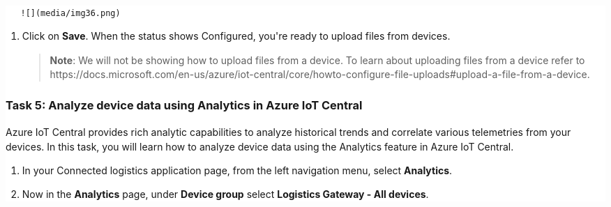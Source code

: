        ![](media/img36.png)
       
1. Click on **Save**. When the status shows Configured, you're ready to upload files from devices.

   > **Note**: We will not be showing how to upload files from a device. To learn about uploading files from a device refer to https:<span></span>//docs.microsoft.com/en-us/azure/iot-central/core/howto-configure-file-uploads#upload-a-file-from-a-device.

### Task 5: Analyze device data using Analytics in Azure IoT Central

Azure IoT Central provides rich analytic capabilities to analyze historical trends and correlate various telemetries from your devices. In this task, you will learn how to analyze device data using the Analytics feature in Azure IoT Central.

1. In your Connected logistics application page, from the left navigation menu, select **Analytics**. 

1. Now in the **Analytics** page, under **Device group** select **Logistics Gateway - All devices**.
